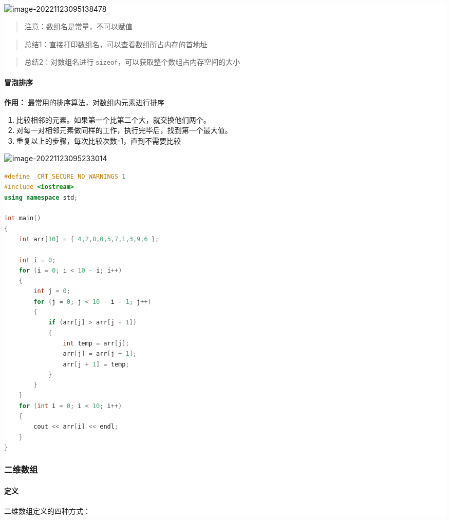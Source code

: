 ![image-20221123095138478](https://raw.githubusercontent.com/Yakumo-Sue/PicGo/main/images202309011017621.png)

> 注意：数组名是常量，不可以赋值

> 总结1：直接打印数组名，可以查看数组所占内存的首地址

>总结2：对数组名进行 `sizeof`，可以获取整个数组占内存空间的大小

#### 冒泡排序

**作用：** 最常用的排序算法，对数组内元素进行排序

1. 比较相邻的元素。如果第一个比第二个大，就交换他们两个。
2. 对每一对相邻元素做同样的工作，执行完毕后，找到第一个最大值。
3. 重复以上的步骤，每次比较次数-1，直到不需要比较

![image-20221123095233014](https://raw.githubusercontent.com/Yakumo-Sue/PicGo/main/images202309011017972.png)

~~~c++
#define _CRT_SECURE_NO_WARNINGS 1
#include <iostream>
using namespace std;

int main()
{
	int arr[10] = { 4,2,8,0,5,7,1,3,9,6 };

	int i = 0;
	for (i = 0; i < 10 - i; i++)
	{
		int j = 0;
		for (j = 0; j < 10 - i - 1; j++)
		{
			if (arr[j] > arr[j + 1])
			{
				int temp = arr[j];
				arr[j] = arr[j + 1];
				arr[j + 1] = temp;
			}
		}
	}
	for (int i = 0; i < 10; i++)
	{
		cout << arr[i] << endl;
	}
}
~~~

### 二维数组

#### 定义

二维数组定义的四种方式：
